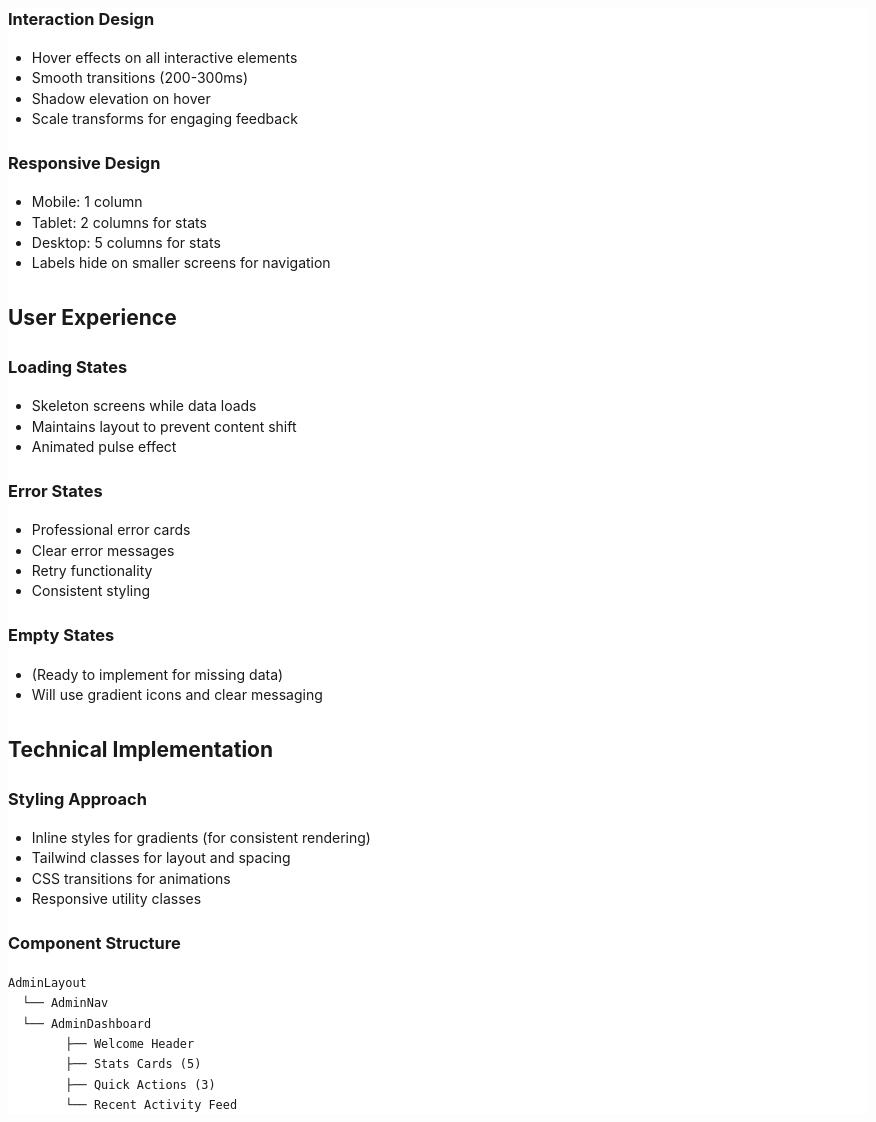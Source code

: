 ### Interaction Design
- Hover effects on all interactive elements
- Smooth transitions (200-300ms)
- Shadow elevation on hover
- Scale transforms for engaging feedback

### Responsive Design
- Mobile: 1 column
- Tablet: 2 columns for stats
- Desktop: 5 columns for stats
- Labels hide on smaller screens for navigation

## User Experience

### Loading States
- Skeleton screens while data loads
- Maintains layout to prevent content shift
- Animated pulse effect

### Error States
- Professional error cards
- Clear error messages
- Retry functionality
- Consistent styling

### Empty States
- (Ready to implement for missing data)
- Will use gradient icons and clear messaging

## Technical Implementation

### Styling Approach
- Inline styles for gradients (for consistent rendering)
- Tailwind classes for layout and spacing
- CSS transitions for animations
- Responsive utility classes

### Component Structure
```
AdminLayout
  └── AdminNav
  └── AdminDashboard
        ├── Welcome Header
        ├── Stats Cards (5)
        ├── Quick Actions (3)
        └── Recent Activity Feed
```
